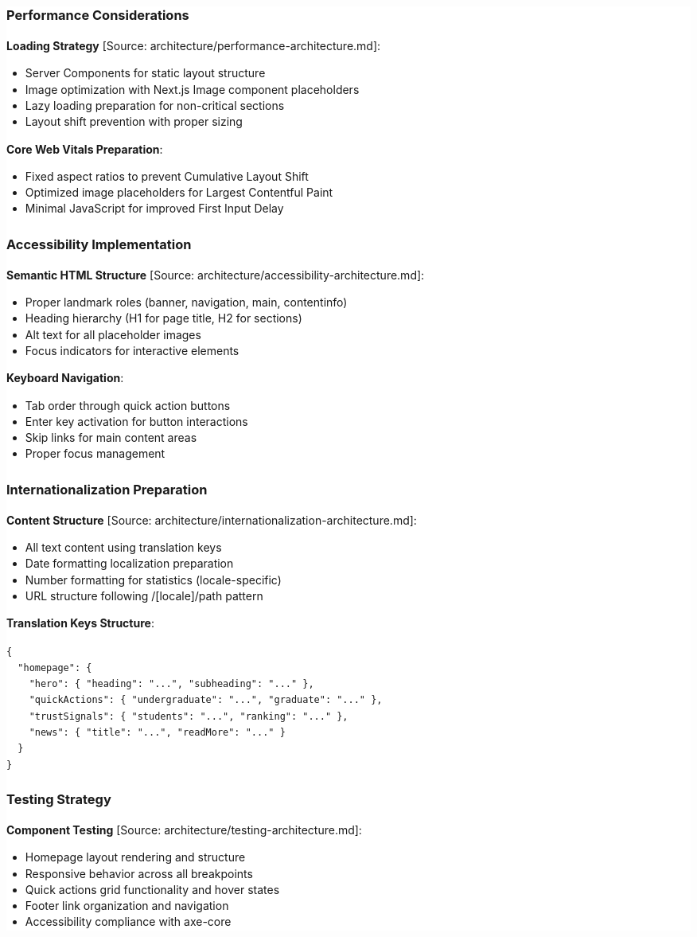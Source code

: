 ### Performance Considerations
**Loading Strategy** [Source: architecture/performance-architecture.md]:
- Server Components for static layout structure
- Image optimization with Next.js Image component placeholders
- Lazy loading preparation for non-critical sections
- Layout shift prevention with proper sizing

**Core Web Vitals Preparation**:
- Fixed aspect ratios to prevent Cumulative Layout Shift
- Optimized image placeholders for Largest Contentful Paint
- Minimal JavaScript for improved First Input Delay

### Accessibility Implementation
**Semantic HTML Structure** [Source: architecture/accessibility-architecture.md]:
- Proper landmark roles (banner, navigation, main, contentinfo)
- Heading hierarchy (H1 for page title, H2 for sections)
- Alt text for all placeholder images
- Focus indicators for interactive elements

**Keyboard Navigation**:
- Tab order through quick action buttons
- Enter key activation for button interactions
- Skip links for main content areas
- Proper focus management

### Internationalization Preparation
**Content Structure** [Source: architecture/internationalization-architecture.md]:
- All text content using translation keys
- Date formatting localization preparation
- Number formatting for statistics (locale-specific)
- URL structure following /[locale]/path pattern

**Translation Keys Structure**:
```
{
  "homepage": {
    "hero": { "heading": "...", "subheading": "..." },
    "quickActions": { "undergraduate": "...", "graduate": "..." },
    "trustSignals": { "students": "...", "ranking": "..." },
    "news": { "title": "...", "readMore": "..." }
  }
}
```

### Testing Strategy
**Component Testing** [Source: architecture/testing-architecture.md]:
- Homepage layout rendering and structure
- Responsive behavior across all breakpoints
- Quick actions grid functionality and hover states
- Footer link organization and navigation
- Accessibility compliance with axe-core

